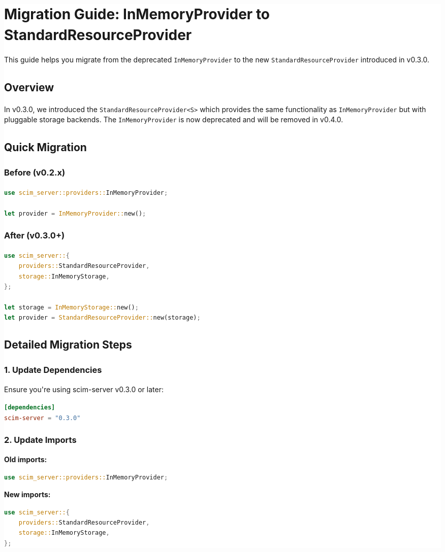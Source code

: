 # Migration Guide: InMemoryProvider to StandardResourceProvider

This guide helps you migrate from the deprecated `InMemoryProvider` to the new `StandardResourceProvider` introduced in v0.3.0.

## Overview

In v0.3.0, we introduced the `StandardResourceProvider<S>` which provides the same functionality as `InMemoryProvider` but with pluggable storage backends. The `InMemoryProvider` is now deprecated and will be removed in v0.4.0.

## Quick Migration

### Before (v0.2.x)
```rust
use scim_server::providers::InMemoryProvider;

let provider = InMemoryProvider::new();
```

### After (v0.3.0+)
```rust
use scim_server::{
    providers::StandardResourceProvider,
    storage::InMemoryStorage,
};

let storage = InMemoryStorage::new();
let provider = StandardResourceProvider::new(storage);
```

## Detailed Migration Steps

### 1. Update Dependencies

Ensure you're using scim-server v0.3.0 or later:

```toml
[dependencies]
scim-server = "0.3.0"
```

### 2. Update Imports

**Old imports:**
```rust
use scim_server::providers::InMemoryProvider;
```

**New imports:**
```rust
use scim_server::{
    providers::StandardResourceProvider,
    storage::InMemoryStorage,
};
```
